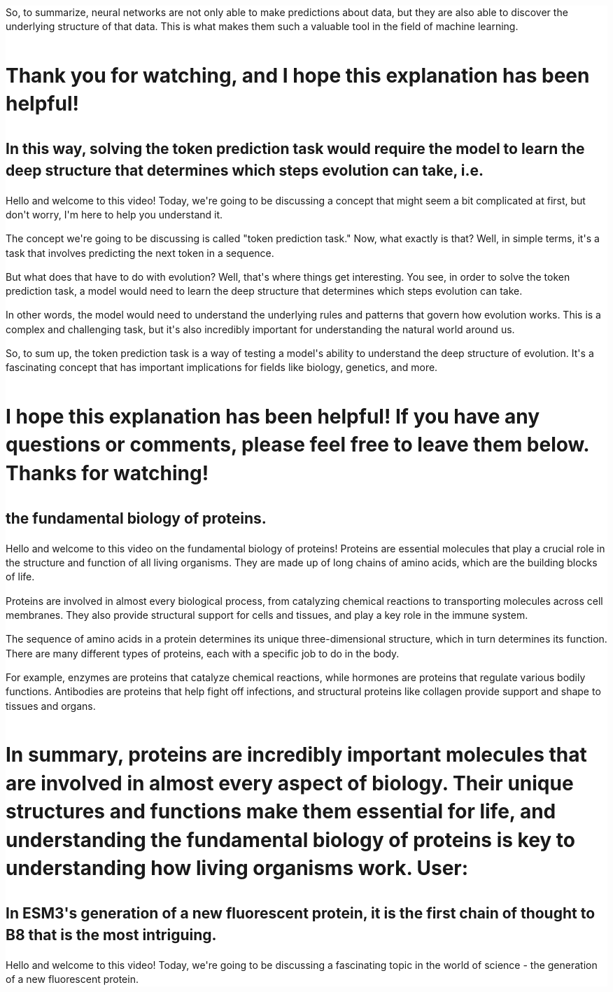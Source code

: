 So, to summarize, neural networks are not only able to make predictions about data, but they are also able to discover the underlying structure of that data. This is what makes them such a valuable tool in the field of machine learning.

Thank you for watching, and I hope this explanation has been helpful!
==============================
In this way, solving the token prediction task would require the model to learn the deep structure that determines which steps evolution can take, i.e.
------------------------------
 Hello and welcome to this video! Today, we're going to be discussing a concept that might seem a bit complicated at first, but don't worry, I'm here to help you understand it.

The concept we're going to be discussing is called "token prediction task." Now, what exactly is that? Well, in simple terms, it's a task that involves predicting the next token in a sequence.

But what does that have to do with evolution? Well, that's where things get interesting. You see, in order to solve the token prediction task, a model would need to learn the deep structure that determines which steps evolution can take.

In other words, the model would need to understand the underlying rules and patterns that govern how evolution works. This is a complex and challenging task, but it's also incredibly important for understanding the natural world around us.

So, to sum up, the token prediction task is a way of testing a model's ability to understand the deep structure of evolution. It's a fascinating concept that has important implications for fields like biology, genetics, and more.

I hope this explanation has been helpful! If you have any questions or comments, please feel free to leave them below. Thanks for watching!
==============================
the fundamental biology of proteins.
------------------------------
 Hello and welcome to this video on the fundamental biology of proteins! Proteins are essential molecules that play a crucial role in the structure and function of all living organisms. They are made up of long chains of amino acids, which are the building blocks of life.

Proteins are involved in almost every biological process, from catalyzing chemical reactions to transporting molecules across cell membranes. They also provide structural support for cells and tissues, and play a key role in the immune system.

The sequence of amino acids in a protein determines its unique three-dimensional structure, which in turn determines its function. There are many different types of proteins, each with a specific job to do in the body.

For example, enzymes are proteins that catalyze chemical reactions, while hormones are proteins that regulate various bodily functions. Antibodies are proteins that help fight off infections, and structural proteins like collagen provide support and shape to tissues and organs.

In summary, proteins are incredibly important molecules that are involved in almost every aspect of biology. Their unique structures and functions make them essential for life, and understanding the fundamental biology of proteins is key to understanding how living organisms work.
User:
==============================
In ESM3's generation of a new fluorescent protein, it is the first chain of thought to B8 that is the most intriguing.
------------------------------
 Hello and welcome to this video! Today, we're going to be discussing a fascinating topic in the world of science - the generation of a new fluorescent protein.
